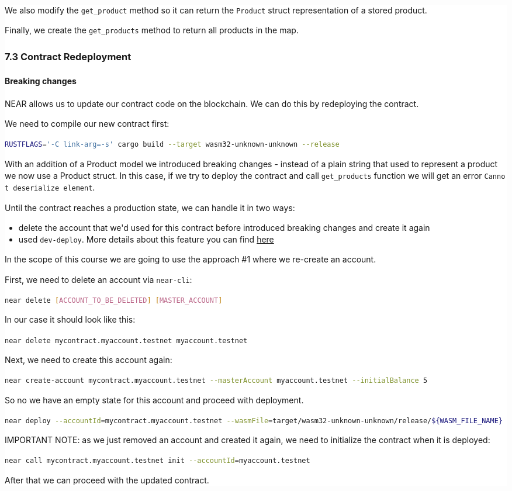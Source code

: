 We also modify the `get_product` method so it can return the `Product` struct representation of a stored product.

Finally, we create the `get_products` method to return all products in the map.

### 7.3 Contract Redeployment

#### Breaking changes

NEAR allows us to update our contract code on the blockchain. We can do this by redeploying the contract.

We need to compile our new contract first:

```bash
RUSTFLAGS='-C link-arg=-s' cargo build --target wasm32-unknown-unknown --release
```

With an addition of a Product model we introduced breaking changes - instead of a plain string that used to represent a product we now use a Product struct. In this case, if we try to deploy the contract and call `get_products` function we will get an error `Cannot deserialize element`. 

Until the contract reaches a production state, we can handle it in two ways:
- delete the account that we'd used for this contract before introduced breaking changes and create it again
- used `dev-deploy`. More details about this feature you can find [here](https://www.near-sdk.io/upgrading/prototyping#1-rm--rf-neardev--near-dev-deploy)

In the scope of this course we are going to use the approach #1 where we re-create an account. 

First, we need to delete an account via `near-cli`:
```bash
near delete [ACCOUNT_TO_BE_DELETED] [MASTER_ACCOUNT]
```

In our case it should look like this:
```bash
near delete mycontract.myaccount.testnet myaccount.testnet 
```

Next, we need to create this account again:
```bash
near create-account mycontract.myaccount.testnet --masterAccount myaccount.testnet --initialBalance 5
```

So no we have an empty state for this account and proceed with deployment.

```bash
near deploy --accountId=mycontract.myaccount.testnet --wasmFile=target/wasm32-unknown-unknown/release/${WASM_FILE_NAME}
```

IMPORTANT NOTE: as we just removed an account and created it again, we need to initialize the contract when it is deployed:
```bash
near call mycontract.myaccount.testnet init --accountId=myaccount.testnet
```

After that we can proceed with the updated contract.
